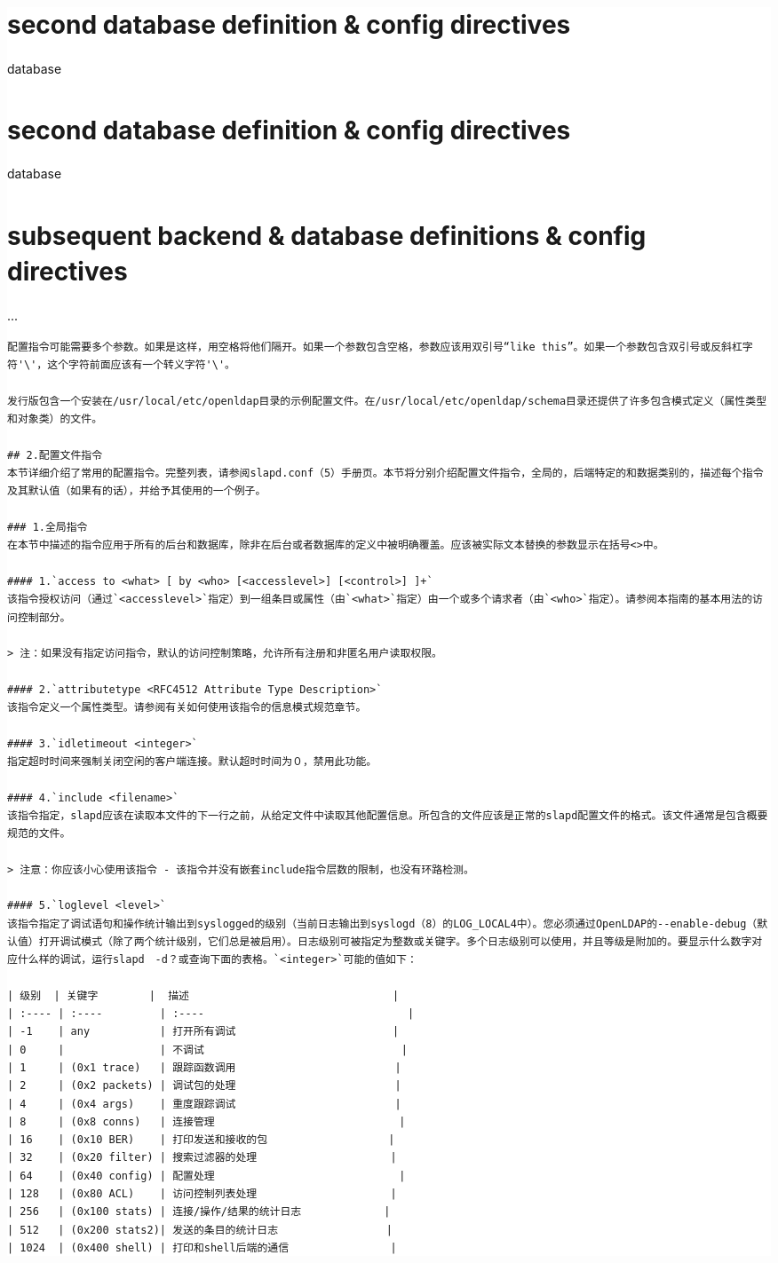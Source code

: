 # second database definition & config directives
database <typeB>
<database-specific directives>

# second database definition & config directives
database <typeA>
<database-specific directives>

# subsequent backend & database definitions & config directives
...
```
配置指令可能需要多个参数。如果是这样，用空格将他们隔开。如果一个参数包含空格，参数应该用双引号“like this”。如果一个参数包含双引号或反斜杠字符'\'，这个字符前面应该有一个转义字符'\'。

发行版包含一个安装在/usr/local/etc/openldap目录的示例配置文件。在/usr/local/etc/openldap/schema目录还提供了许多包含模式定义（属性类型和对象类）的文件。

## 2.配置文件指令
本节详细介绍了常用的配置指令。完整列表，请参阅slapd.conf（5）手册页。本节将分别介绍配置文件指令，全局的，后端特定的和数据类别的，描述每个指令及其默认值（如果有的话），并给予其使用的一个例子。

### 1.全局指令
在本节中描述的指令应用于所有的后台和数据库，除非在后台或者数据库的定义中被明确覆盖。应该被实际文本替换的参数显示在括号<>中。

#### 1.`access to <what> [ by <who> [<accesslevel>] [<control>] ]+`
该指令授权访问（通过`<accesslevel>`指定）到一组条目或属性（由`<what>`指定）由一个或多个请求者（由`<who>`指定）。请参阅本指南的基本用法的访问控制部分。

> 注：如果没有指定访问指令，默认的访问控制策略，允许所有注册和非匿名用户读取权限。

#### 2.`attributetype <RFC4512 Attribute Type Description>`
该指令定义一个属性类型。请参阅有关如何使用该指令的信息模式规范章节。

#### 3.`idletimeout <integer>`
指定超时时间来强制关闭空闲的客户端连接。默认超时时间为０，禁用此功能。

#### 4.`include <filename>`
该指令指定，slapd应该在读取本文件的下一行之前，从给定文件中读取其他配置信息。所包含的文件应该是正常的slapd配置文件的格式。该文件通常是包含概要规范的文件。

> 注意：你应该小心使用该指令 - 该指令并没有嵌套include指令层数的限制，也没有环路检测。

#### 5.`loglevel <level>`
该指令指定了调试语句和操作统计输出到syslogged的级别（当前日志输出到syslogd（8）的LOG_LOCAL4中）。您必须通过OpenLDAP的--enable-debug（默认值）打开调试模式（除了两个统计级别，它们总是被启用）。日志级别可被指定为整数或关键字。多个日志级别可以使用，并且等级是附加的。要显示什么数字对应什么样的调试，运行slapd　-d？或查询下面的表格。`<integer>`可能的值如下：

| 级别  | 关键字        |  描述                                |
| :---- | :----         | :----                                |
| -1    | any           | 打开所有调试　                       |
| 0     |               | 不调试                               |
| 1     | (0x1 trace)   | 跟踪函数调用                         |
| 2     | (0x2 packets) | 调试包的处理                         |
| 4     | (0x4 args)    | 重度跟踪调试                         |
| 8     | (0x8 conns)   | 连接管理                             |
| 16    | (0x10 BER)    | 打印发送和接收的包                   |
| 32    | (0x20 filter) | 搜索过滤器的处理                     |
| 64    | (0x40 config) | 配置处理                             |
| 128   | (0x80 ACL)    | 访问控制列表处理                     |
| 256   | (0x100 stats) | 连接/操作/结果的统计日志             |
| 512   | (0x200 stats2)| 发送的条目的统计日志                 |
| 1024  | (0x400 shell) | 打印和shell后端的通信                |
```
